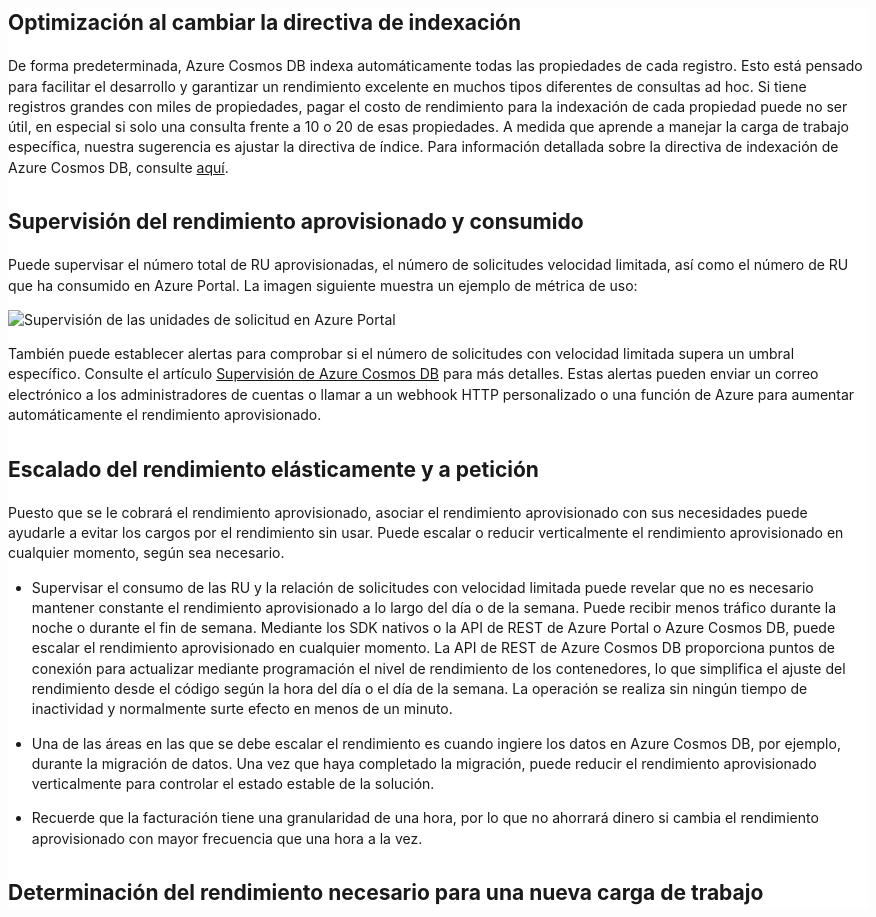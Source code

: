 ## <a name="optimize-by-changing-indexing-policy"></a>Optimización al cambiar la directiva de indexación 

De forma predeterminada, Azure Cosmos DB indexa automáticamente todas las propiedades de cada registro. Esto está pensado para facilitar el desarrollo y garantizar un rendimiento excelente en muchos tipos diferentes de consultas ad hoc. Si tiene registros grandes con miles de propiedades, pagar el costo de rendimiento para la indexación de cada propiedad puede no ser útil, en especial si solo una consulta frente a 10 o 20 de esas propiedades. A medida que aprende a manejar la carga de trabajo específica, nuestra sugerencia es ajustar la directiva de índice. Para información detallada sobre la directiva de indexación de Azure Cosmos DB, consulte [aquí](indexing-policies.md). 

## <a name="monitoring-provisioned-and-consumed-throughput"></a>Supervisión del rendimiento aprovisionado y consumido 

Puede supervisar el número total de RU aprovisionadas, el número de solicitudes velocidad limitada, así como el número de RU que ha consumido en Azure Portal. La imagen siguiente muestra un ejemplo de métrica de uso:

![Supervisión de las unidades de solicitud en Azure Portal](./media/optimize-cost-throughput/monitoring.png)

También puede establecer alertas para comprobar si el número de solicitudes con velocidad limitada supera un umbral específico. Consulte el artículo [Supervisión de Azure Cosmos DB](use-metrics.md) para más detalles. Estas alertas pueden enviar un correo electrónico a los administradores de cuentas o llamar a un webhook HTTP personalizado o una función de Azure para aumentar automáticamente el rendimiento aprovisionado. 

## <a name="scale-your-throughput-elastically-and-on-demand"></a>Escalado del rendimiento elásticamente y a petición 

Puesto que se le cobrará el rendimiento aprovisionado, asociar el rendimiento aprovisionado con sus necesidades puede ayudarle a evitar los cargos por el rendimiento sin usar. Puede escalar o reducir verticalmente el rendimiento aprovisionado en cualquier momento, según sea necesario.  

* Supervisar el consumo de las RU y la relación de solicitudes con velocidad limitada puede revelar que no es necesario mantener constante el rendimiento aprovisionado a lo largo del día o de la semana. Puede recibir menos tráfico durante la noche o durante el fin de semana. Mediante los SDK nativos o la API de REST de Azure Portal o Azure Cosmos DB, puede escalar el rendimiento aprovisionado en cualquier momento. La API de REST de Azure Cosmos DB proporciona puntos de conexión para actualizar mediante programación el nivel de rendimiento de los contenedores, lo que simplifica el ajuste del rendimiento desde el código según la hora del día o el día de la semana. La operación se realiza sin ningún tiempo de inactividad y normalmente surte efecto en menos de un minuto. 

* Una de las áreas en las que se debe escalar el rendimiento es cuando ingiere los datos en Azure Cosmos DB, por ejemplo, durante la migración de datos. Una vez que haya completado la migración, puede reducir el rendimiento aprovisionado verticalmente para controlar el estado estable de la solución.  

* Recuerde que la facturación tiene una granularidad de una hora, por lo que no ahorrará dinero si cambia el rendimiento aprovisionado con mayor frecuencia que una hora a la vez.

## <a name="determine-the-throughput-needed-for-a-new-workload"></a>Determinación del rendimiento necesario para una nueva carga de trabajo 
